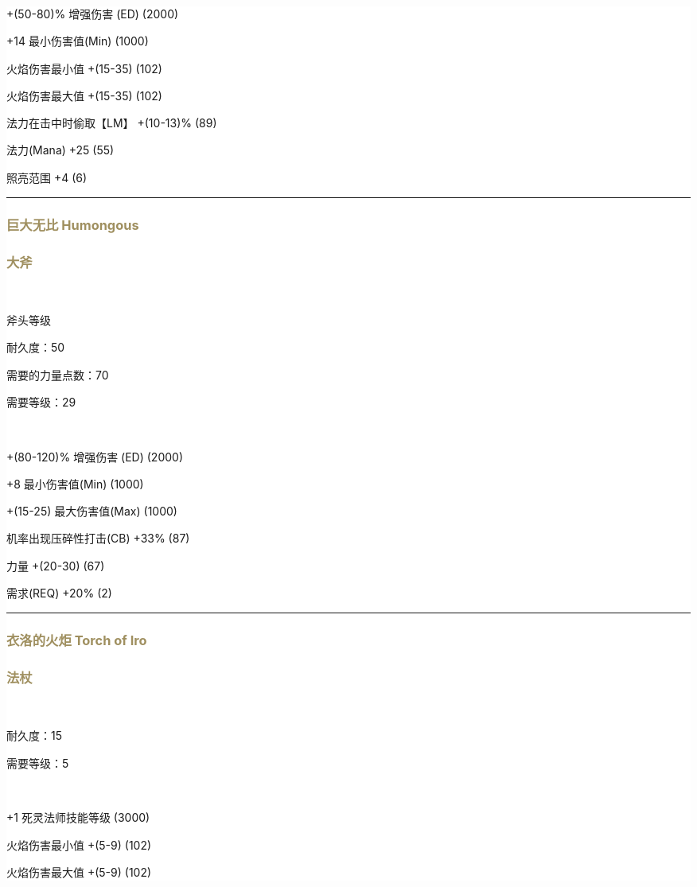 +(50-80)% 增强伤害 (ED) (2000)

+14 最小伤害值(Min) (1000)

火焰伤害最小值 +(15-35) (102)

火焰伤害最大值 +(15-35) (102)

法力在击中时偷取【LM】 +(10-13)% (89)

法力(Mana) +25 (55)

照亮范围 +4 (6)


----------------------

### <font color=#9f8f5f>巨大无比 Humongous</font>
### <font color=#9f8f5f>大斧</font>
<br/>

斧头等级

耐久度：50

需要的力量点数：70

需要等级：29

<br/>

+(80-120)% 增强伤害 (ED) (2000)

+8 最小伤害值(Min) (1000)

+(15-25) 最大伤害值(Max) (1000)

机率出现压碎性打击(CB) +33% (87)

力量 +(20-30) (67)

需求(REQ) +20% (2)


----------------------

### <font color=#9f8f5f>衣洛的火炬 Torch of Iro</font>
### <font color=#9f8f5f>法杖</font>
<br/>

耐久度：15

需要等级：5

<br/>

+1 死灵法师技能等级 (3000)

火焰伤害最小值 +(5-9) (102)

火焰伤害最大值 +(5-9) (102)
